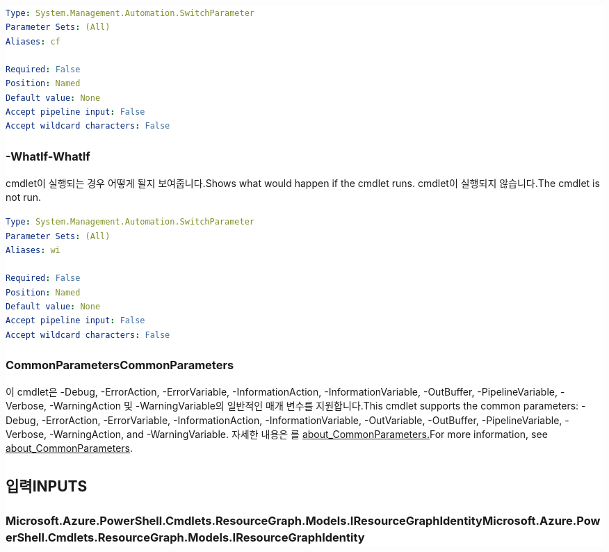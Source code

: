 ```yaml
Type: System.Management.Automation.SwitchParameter
Parameter Sets: (All)
Aliases: cf

Required: False
Position: Named
Default value: None
Accept pipeline input: False
Accept wildcard characters: False
```

### <span data-ttu-id="bb9d0-135">-WhatIf</span><span class="sxs-lookup"><span data-stu-id="bb9d0-135">-WhatIf</span></span>
<span data-ttu-id="bb9d0-136">cmdlet이 실행되는 경우 어떻게 될지 보여줍니다.</span><span class="sxs-lookup"><span data-stu-id="bb9d0-136">Shows what would happen if the cmdlet runs.</span></span>
<span data-ttu-id="bb9d0-137">cmdlet이 실행되지 않습니다.</span><span class="sxs-lookup"><span data-stu-id="bb9d0-137">The cmdlet is not run.</span></span>

```yaml
Type: System.Management.Automation.SwitchParameter
Parameter Sets: (All)
Aliases: wi

Required: False
Position: Named
Default value: None
Accept pipeline input: False
Accept wildcard characters: False
```

### <span data-ttu-id="bb9d0-138">CommonParameters</span><span class="sxs-lookup"><span data-stu-id="bb9d0-138">CommonParameters</span></span>
<span data-ttu-id="bb9d0-139">이 cmdlet은 -Debug, -ErrorAction, -ErrorVariable, -InformationAction, -InformationVariable, -OutBuffer, -PipelineVariable, -Verbose, -WarningAction 및 -WarningVariable의 일반적인 매개 변수를 지원합니다.</span><span class="sxs-lookup"><span data-stu-id="bb9d0-139">This cmdlet supports the common parameters: -Debug, -ErrorAction, -ErrorVariable, -InformationAction, -InformationVariable, -OutVariable, -OutBuffer, -PipelineVariable, -Verbose, -WarningAction, and -WarningVariable.</span></span> <span data-ttu-id="bb9d0-140">자세한 내용은 를 [about_CommonParameters.](http://go.microsoft.com/fwlink/?LinkID=113216)</span><span class="sxs-lookup"><span data-stu-id="bb9d0-140">For more information, see [about_CommonParameters](http://go.microsoft.com/fwlink/?LinkID=113216).</span></span>

## <span data-ttu-id="bb9d0-141">입력</span><span class="sxs-lookup"><span data-stu-id="bb9d0-141">INPUTS</span></span>

### <span data-ttu-id="bb9d0-142">Microsoft.Azure.PowerShell.Cmdlets.ResourceGraph.Models.IResourceGraphIdentity</span><span class="sxs-lookup"><span data-stu-id="bb9d0-142">Microsoft.Azure.PowerShell.Cmdlets.ResourceGraph.Models.IResourceGraphIdentity</span></span>
